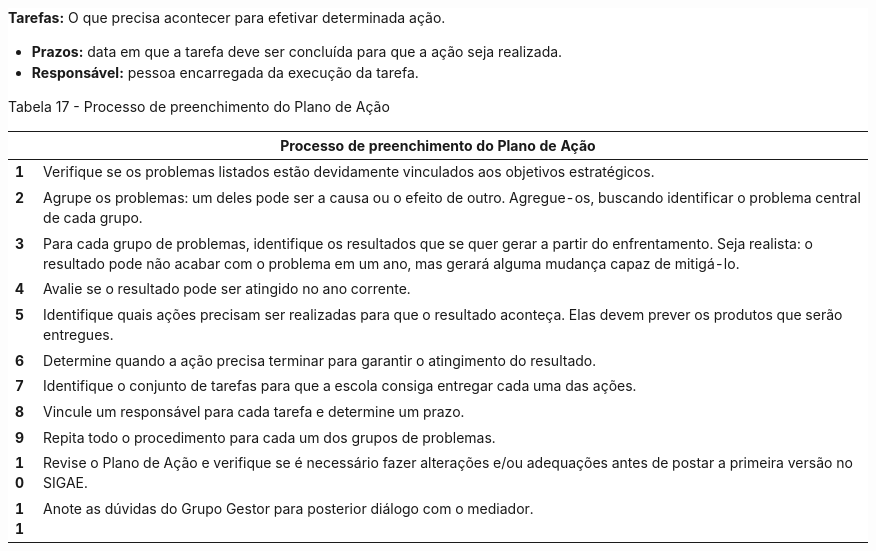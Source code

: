 **Tarefas:** O que precisa acontecer para efetivar determinada ação.

-   **Prazos:** data em que a tarefa deve ser concluída para que a ação seja realizada.
-   **Responsável:** pessoa encarregada da execução da tarefa.

Tabela 17 \- Processo de preenchimento do Plano de Ação

<table>
	<thead>
		<tr>
			<th colspan="2">Processo de preenchimento do Plano de Ação</th>
		</tr>
	</thead>
	<tbody>
		<tr>
			<td><strong>1</strong></td>
			<td>Verifique se os problemas listados estão devidamente vinculados aos objetivos estratégicos.</td>
		</tr>
		<tr>
			<td><strong>2</strong></td>
			<td>Agrupe os problemas: um deles pode ser a causa ou o efeito de outro. Agregue-os, buscando identificar o problema central de cada grupo.</td>
		</tr>
		<tr>
			<td><strong>3</strong></td>
			<td>Para cada grupo de problemas, identifique os resultados que se quer gerar a partir do enfrentamento. Seja realista: o resultado pode não acabar com o problema em um ano, mas gerará alguma mudança capaz de mitigá-lo.</td>
		</tr>
		<tr>
			<td><strong>4</strong></td>
			<td>Avalie se o resultado pode ser atingido no ano corrente.</td>
		</tr>
		<tr>
			<td><strong>5</strong></td>
			<td>Identifique quais ações precisam ser realizadas para que o resultado aconteça. Elas devem prever os produtos que serão entregues.</td>
		</tr>
		<tr>
			<td><strong>6</strong></td>
			<td>Determine quando a ação precisa terminar para garantir o atingimento do resultado.</td>
		</tr>
		<tr>
			<td><strong>7</strong></td>
			<td>Identifique o conjunto de tarefas para que a escola consiga entregar cada uma das ações.</td>
		</tr>
		<tr>
			<td><strong>8</strong></td>
			<td>Vincule um responsável para cada tarefa e determine um prazo.</td>
		</tr>
		<tr>
			<td><strong>9</strong></td>
			<td>Repita todo o procedimento para cada um dos grupos de problemas.</td>
		</tr>
		<tr>
			<td><strong>10</strong></td>
			<td>Revise o Plano de Ação e verifique se é necessário fazer alterações e/ou adequações antes de postar a primeira versão no SIGAE.</td>
		</tr>
		<tr>
			<td><strong>11</strong></td>
			<td>Anote as dúvidas do Grupo Gestor para posterior diálogo com o mediador.</td>
		</tr>
		<tr>